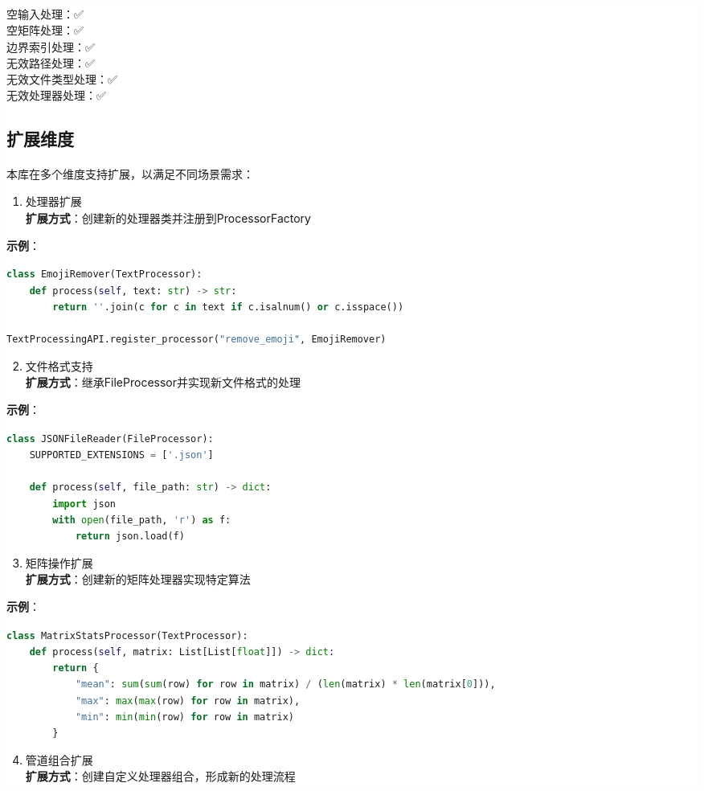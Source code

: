 空输入处理：✅</br>
空矩阵处理：✅</br>
边界索引处理：✅</br>
无效路径处理：✅</br>
无效文件类型处理：✅</br>
无效处理器处理：✅</br>

## 扩展维度

本库在多个维度支持扩展，以满足不同场景需求：

1. 处理器扩展</br>
**扩展方式**：创建新的处理器类并注册到ProcessorFactory</br>

**示例**：

```python
class EmojiRemover(TextProcessor):
    def process(self, text: str) -> str:
        return ''.join(c for c in text if c.isalnum() or c.isspace())

TextProcessingAPI.register_processor("remove_emoji", EmojiRemover)
```

2. 文件格式支持</br>
**扩展方式**：继承FileProcessor并实现新文件格式的处理</br>

**示例**：

```python
class JSONFileReader(FileProcessor):
    SUPPORTED_EXTENSIONS = ['.json']
    
    def process(self, file_path: str) -> dict:
        import json
        with open(file_path, 'r') as f:
            return json.load(f)
```

3. 矩阵操作扩展</br>
**扩展方式**：创建新的矩阵处理器实现特定算法</br>

**示例**：

```python
class MatrixStatsProcessor(TextProcessor):
    def process(self, matrix: List[List[float]]) -> dict:
        return {
            "mean": sum(sum(row) for row in matrix) / (len(matrix) * len(matrix[0])),
            "max": max(max(row) for row in matrix),
            "min": min(min(row) for row in matrix)
        }
```

4. 管道组合扩展</br>
**扩展方式**：创建自定义处理器组合，形成新的处理流程</br>
